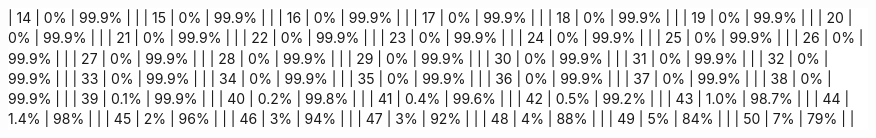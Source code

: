 | 14 | 0% | 99.9% |  |
| 15 | 0% | 99.9% |  |
| 16 | 0% | 99.9% |  |
| 17 | 0% | 99.9% |  |
| 18 | 0% | 99.9% |  |
| 19 | 0% | 99.9% |  |
| 20 | 0% | 99.9% |  |
| 21 | 0% | 99.9% |  |
| 22 | 0% | 99.9% |  |
| 23 | 0% | 99.9% |  |
| 24 | 0% | 99.9% |  |
| 25 | 0% | 99.9% |  |
| 26 | 0% | 99.9% |  |
| 27 | 0% | 99.9% |  |
| 28 | 0% | 99.9% |  |
| 29 | 0% | 99.9% |  |
| 30 | 0% | 99.9% |  |
| 31 | 0% | 99.9% |  |
| 32 | 0% | 99.9% |  |
| 33 | 0% | 99.9% |  |
| 34 | 0% | 99.9% |  |
| 35 | 0% | 99.9% |  |
| 36 | 0% | 99.9% |  |
| 37 | 0% | 99.9% |  |
| 38 | 0% | 99.9% |  |
| 39 | 0.1% | 99.9% |  |
| 40 | 0.2% | 99.8% |  |
| 41 | 0.4% | 99.6% |  |
| 42 | 0.5% | 99.2% |  |
| 43 | 1.0% | 98.7% |  |
| 44 | 1.4% | 98% |  |
| 45 | 2% | 96% |  |
| 46 | 3% | 94% |  |
| 47 | 3% | 92% |  |
| 48 | 4% | 88% |  |
| 49 | 5% | 84% |  |
| 50 | 7% | 79% |  |